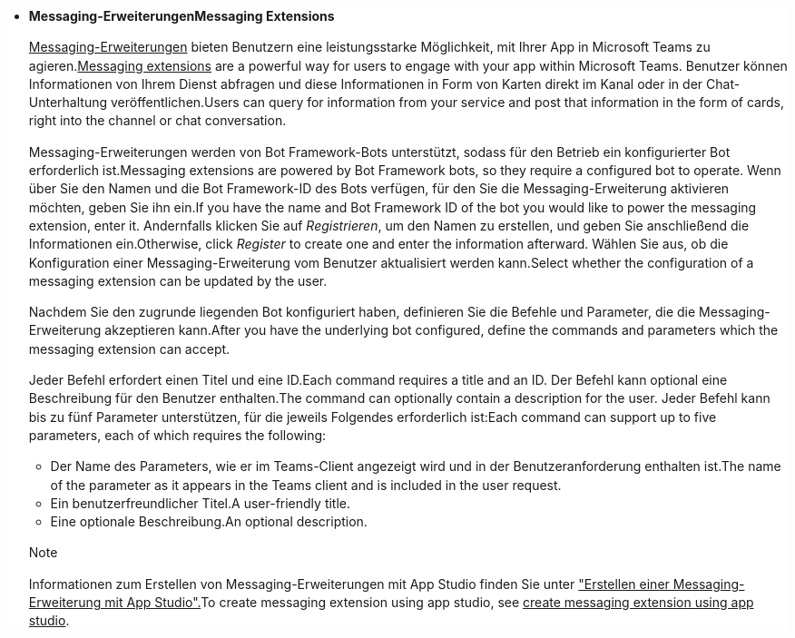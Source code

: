 * <span data-ttu-id="91913-158">**Messaging-Erweiterungen**</span><span class="sxs-lookup"><span data-stu-id="91913-158">**Messaging Extensions**</span></span>

  <span data-ttu-id="91913-159">[Messaging-Erweiterungen](~/messaging-extensions/what-are-messaging-extensions.md) bieten Benutzern eine leistungsstarke Möglichkeit, mit Ihrer App in Microsoft Teams zu agieren.</span><span class="sxs-lookup"><span data-stu-id="91913-159">[Messaging extensions](~/messaging-extensions/what-are-messaging-extensions.md) are a powerful way for users to engage with your app within Microsoft Teams.</span></span> <span data-ttu-id="91913-160">Benutzer können Informationen von Ihrem Dienst abfragen und diese Informationen in Form von Karten direkt im Kanal oder in der Chat-Unterhaltung veröffentlichen.</span><span class="sxs-lookup"><span data-stu-id="91913-160">Users can query for information from your service and post that information in the form of cards, right into the channel or chat conversation.</span></span>

  <span data-ttu-id="91913-161">Messaging-Erweiterungen werden von Bot Framework-Bots unterstützt, sodass für den Betrieb ein konfigurierter Bot erforderlich ist.</span><span class="sxs-lookup"><span data-stu-id="91913-161">Messaging extensions are powered by Bot Framework bots, so they require a configured bot to operate.</span></span> <span data-ttu-id="91913-162">Wenn über Sie den Namen und die Bot Framework-ID des Bots verfügen, für den Sie die Messaging-Erweiterung aktivieren möchten, geben Sie ihn ein.</span><span class="sxs-lookup"><span data-stu-id="91913-162">If you have the name and Bot Framework ID of the bot you would like to power the messaging extension, enter it.</span></span> <span data-ttu-id="91913-163">Andernfalls klicken Sie auf *Registrieren*, um den Namen zu erstellen, und geben Sie anschließend die Informationen ein.</span><span class="sxs-lookup"><span data-stu-id="91913-163">Otherwise, click *Register* to create one and enter the information afterward.</span></span> <span data-ttu-id="91913-164">Wählen Sie aus, ob die Konfiguration einer Messaging-Erweiterung vom Benutzer aktualisiert werden kann.</span><span class="sxs-lookup"><span data-stu-id="91913-164">Select whether the configuration of a messaging extension can be updated by the user.</span></span>

  <span data-ttu-id="91913-165">Nachdem Sie den zugrunde liegenden Bot konfiguriert haben, definieren Sie die Befehle und Parameter, die die Messaging-Erweiterung akzeptieren kann.</span><span class="sxs-lookup"><span data-stu-id="91913-165">After you have the underlying bot configured, define the commands and parameters which the messaging extension can accept.</span></span>

  <span data-ttu-id="91913-166">Jeder Befehl erfordert einen Titel und eine ID.</span><span class="sxs-lookup"><span data-stu-id="91913-166">Each command requires a title and an ID.</span></span> <span data-ttu-id="91913-167">Der Befehl kann optional eine Beschreibung für den Benutzer enthalten.</span><span class="sxs-lookup"><span data-stu-id="91913-167">The command can optionally contain a description for the user.</span></span> <span data-ttu-id="91913-168">Jeder Befehl kann bis zu fünf Parameter unterstützen, für die jeweils Folgendes erforderlich ist:</span><span class="sxs-lookup"><span data-stu-id="91913-168">Each command can support up to five parameters, each of which requires the following:</span></span>

  * <span data-ttu-id="91913-169">Der Name des Parameters, wie er im Teams-Client angezeigt wird und in der Benutzeranforderung enthalten ist.</span><span class="sxs-lookup"><span data-stu-id="91913-169">The name of the parameter as it appears in the Teams client and is included in the user request.</span></span>
  * <span data-ttu-id="91913-170">Ein benutzerfreundlicher Titel.</span><span class="sxs-lookup"><span data-stu-id="91913-170">A user-friendly title.</span></span>
  * <span data-ttu-id="91913-171">Eine optionale Beschreibung.</span><span class="sxs-lookup"><span data-stu-id="91913-171">An optional description.</span></span>

  > [!NOTE]
  > <span data-ttu-id="91913-172">Informationen zum Erstellen von Messaging-Erweiterungen mit App Studio finden Sie unter ["Erstellen einer Messaging-Erweiterung mit App Studio".](~/resources/create-messaging-extension-using-appstudio.md)</span><span class="sxs-lookup"><span data-stu-id="91913-172">To create messaging extension using app studio, see [create messaging extension using app studio](~/resources/create-messaging-extension-using-appstudio.md).</span></span>

